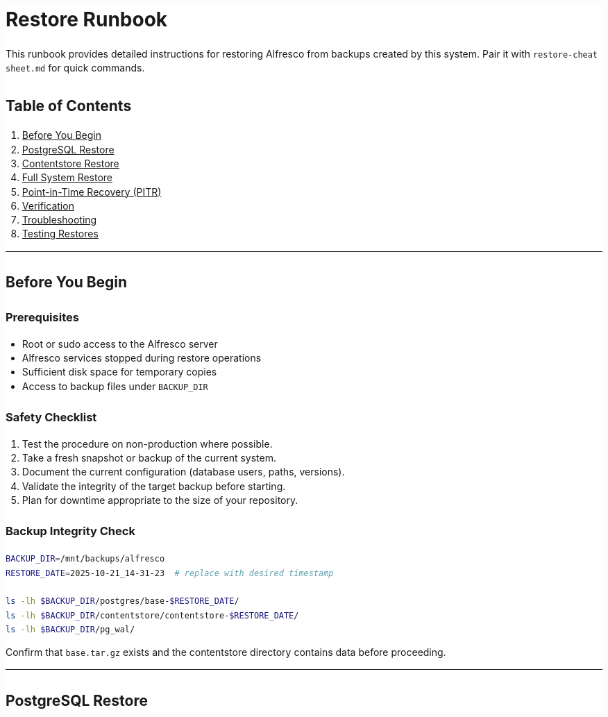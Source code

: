 # Restore Runbook

This runbook provides detailed instructions for restoring Alfresco from backups created by this system. Pair it with `restore-cheatsheet.md` for quick commands.

## Table of Contents

1. [Before You Begin](#before-you-begin)
2. [PostgreSQL Restore](#postgresql-restore)
3. [Contentstore Restore](#contentstore-restore)
4. [Full System Restore](#full-system-restore)
5. [Point-in-Time Recovery (PITR)](#point-in-time-recovery-pitr)
6. [Verification](#verification)
7. [Troubleshooting](#troubleshooting)
8. [Testing Restores](#testing-restores)

---

## Before You Begin

### Prerequisites

- Root or sudo access to the Alfresco server
- Alfresco services stopped during restore operations
- Sufficient disk space for temporary copies
- Access to backup files under `BACKUP_DIR`

### Safety Checklist

1. Test the procedure on non-production where possible.
2. Take a fresh snapshot or backup of the current system.
3. Document the current configuration (database users, paths, versions).
4. Validate the integrity of the target backup before starting.
5. Plan for downtime appropriate to the size of your repository.

### Backup Integrity Check

```bash
BACKUP_DIR=/mnt/backups/alfresco
RESTORE_DATE=2025-10-21_14-31-23  # replace with desired timestamp

ls -lh $BACKUP_DIR/postgres/base-$RESTORE_DATE/
ls -lh $BACKUP_DIR/contentstore/contentstore-$RESTORE_DATE/
ls -lh $BACKUP_DIR/pg_wal/
```

Confirm that `base.tar.gz` exists and the contentstore directory contains data before proceeding.

---

## PostgreSQL Restore

